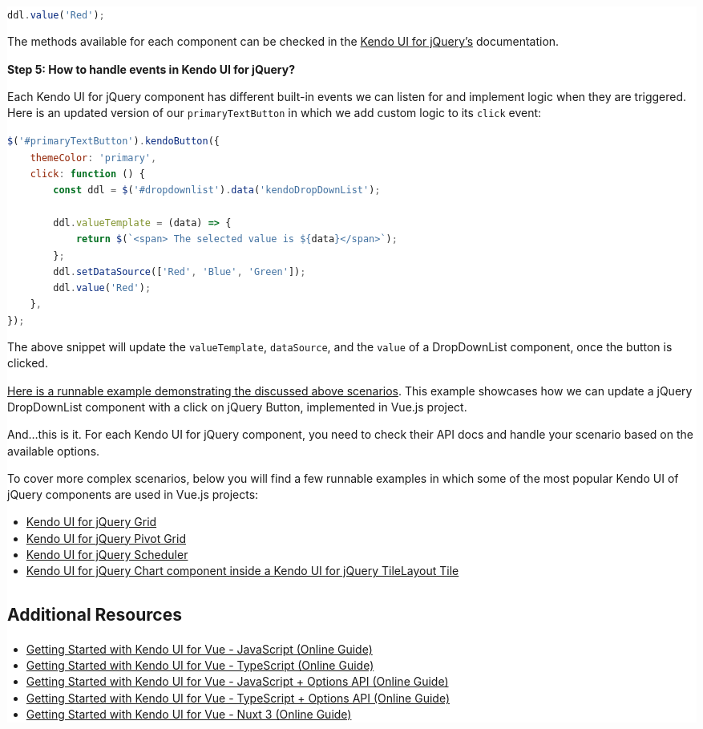 ```js
ddl.value('Red');
```

The methods available for each component can be checked in the [Kendo UI for  jQuery’s](https://demos.telerik.com/kendo-ui) documentation.

**Step 5: How to handle events in Kendo UI for jQuery?**

Each Kendo UI for jQuery component has different built-in events we can listen for and implement logic when they are triggered.  Here is an updated version of our `primaryTextButton` in which we add custom logic to its `click` event: 

```js
$('#primaryTextButton').kendoButton({
    themeColor: 'primary',
    click: function () {
        const ddl = $('#dropdownlist').data('kendoDropDownList');

        ddl.valueTemplate = (data) => {
            return $(`<span> The selected value is ${data}</span>`);
        };
        ddl.setDataSource(['Red', 'Blue', 'Green']);
        ddl.value('Red');
    },
});
```

The above snippet will update the `valueTemplate`, `dataSource`, and the `value` of a  DropDownList component, once the button is clicked. 

[Here is a runnable example demonstrating the discussed above scenarios](https://stackblitz.com/edit/hdyxve-hhzf3l?file=src%2Fmain.vue).  This example showcases how we can update a jQuery DropDownList component with a click on jQuery Button, implemented in Vue.js project. 

And…this is it. For each Kendo UI for jQuery component, you need to check their API docs and handle your scenario based on the available options. 

To cover more complex scenarios, below you will find a few runnable examples in which some of the most popular Kendo UI of jQuery components are used in Vue.js projects:
* [Kendo UI for jQuery Grid](https://stackblitz.com/edit/hdyxve-drxd4y?file=src%2Fmain.vue) 
* [Kendo UI for jQuery Pivot Grid](https://stackblitz.com/edit/hdyxve-8zgig1?file=src%2Fmain.vue) 
* [Kendo UI for jQuery Scheduler](https://stackblitz.com/edit/hdyxve-kql5fl?file=src%2Fmain.vue) 
* [Kendo UI for jQuery Chart component inside a Kendo UI for jQuery TileLayout Tile](https://stackblitz.com/edit/hdyxve-v3ckmi?file=src%2Fmain.vue) 


## Additional Resources

* [Getting Started with Kendo UI for Vue - JavaScript (Online Guide)](slug:getting_started_javascript_composition_api)
* [Getting Started with Kendo UI for Vue - TypeScript (Online Guide)](slug:getting_started_typescript_composition_api)
* [Getting Started with Kendo UI for Vue - JavaScript + Options API (Online Guide)](slug:getting_started_javascript_options_api)
* [Getting Started with Kendo UI for Vue - TypeScript + Options API (Online Guide)](slug:getting_started_typescript_options_api)
* [Getting Started with Kendo UI for Vue - Nuxt 3 (Online Guide)](slug:getting_started_nuxt_3)